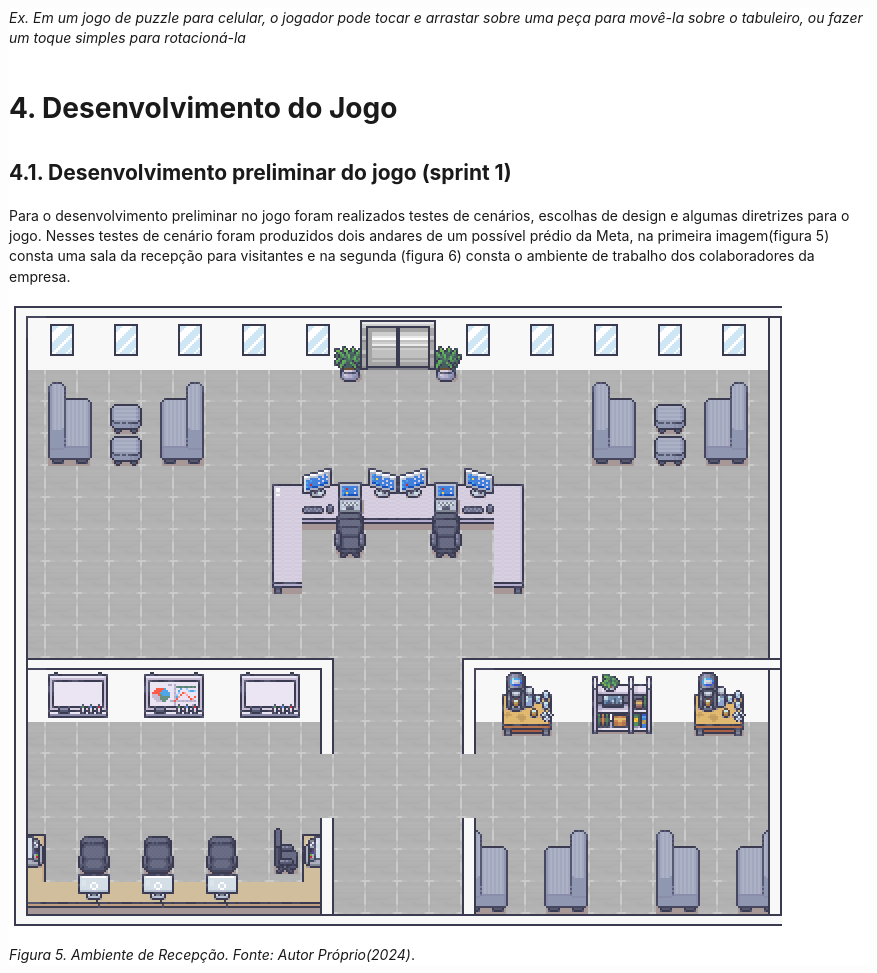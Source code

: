 *Ex. Em um jogo de puzzle para celular, o jogador pode tocar e arrastar sobre uma peça para movê-la sobre o tabuleiro, ou fazer um toque simples para rotacioná-la*

# <a name="c4"></a>4. Desenvolvimento do Jogo

## 4.1. Desenvolvimento preliminar do jogo (sprint 1)

Para o desenvolvimento preliminar no jogo foram realizados testes de cenários, escolhas de design e algumas diretrizes para o jogo. Nesses testes de cenário foram produzidos dois andares de um possível prédio da Meta, na primeira imagem(figura 5) consta uma sala da recepção para visitantes e na segunda (figura 6) consta o ambiente de trabalho dos colaboradores da empresa.

<img src="../assets/salaRecepcao.png">

*Figura 5. Ambiente de Recepção. Fonte: Autor Próprio(2024)*.</br>
